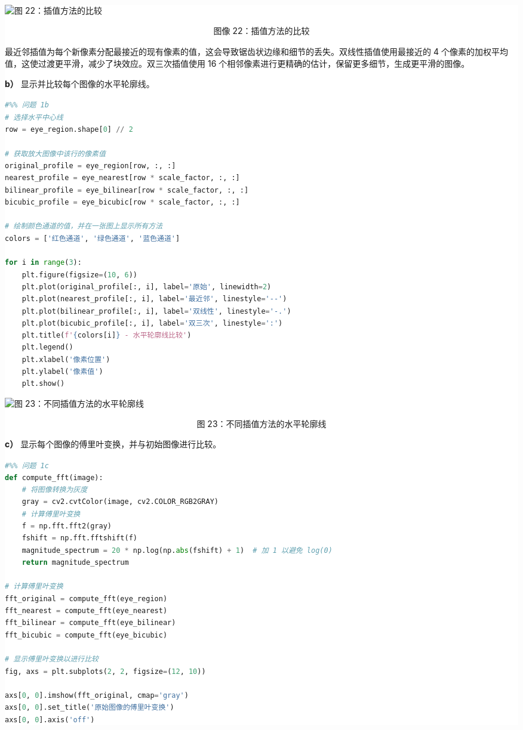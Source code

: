 <img src="/img/traitement_image/resultat/TP4_1a.png" alt="图 22：插值方法的比较" width="90%"/>

<p style="text-align: center;">图像 22：插值方法的比较</p>

 

最近邻插值为每个新像素分配最接近的现有像素的值，这会导致锯齿状边缘和细节的丢失。双线性插值使用最接近的 4 个像素的加权平均值，这使过渡更平滑，减少了块效应。双三次插值使用 16 个相邻像素进行更精确的估计，保留更多细节，生成更平滑的图像。

**b）** 显示并比较每个图像的水平轮廓线。

```python
#%% 问题 1b
# 选择水平中心线
row = eye_region.shape[0] // 2

# 获取放大图像中该行的像素值
original_profile = eye_region[row, :, :]
nearest_profile = eye_nearest[row * scale_factor, :, :]
bilinear_profile = eye_bilinear[row * scale_factor, :, :]
bicubic_profile = eye_bicubic[row * scale_factor, :, :]

# 绘制颜色通道的值，并在一张图上显示所有方法
colors = ['红色通道', '绿色通道', '蓝色通道']

for i in range(3):
    plt.figure(figsize=(10, 6))
    plt.plot(original_profile[:, i], label='原始', linewidth=2)
    plt.plot(nearest_profile[:, i], label='最近邻', linestyle='--')
    plt.plot(bilinear_profile[:, i], label='双线性', linestyle='-.')
    plt.plot(bicubic_profile[:, i], label='双三次', linestyle=':')
    plt.title(f'{colors[i]} - 水平轮廓线比较')
    plt.legend()
    plt.xlabel('像素位置')
    plt.ylabel('像素值')
    plt.show()
```

<img src="/img/traitement_image/resultat/TP4_1b.png" alt="图 23：不同插值方法的水平轮廓线" width="90%"/>

<p style="text-align: center;">图 23：不同插值方法的水平轮廓线</p>

**c）** 显示每个图像的傅里叶变换，并与初始图像进行比较。

```python
#%% 问题 1c
def compute_fft(image):
    # 将图像转换为灰度
    gray = cv2.cvtColor(image, cv2.COLOR_RGB2GRAY)
    # 计算傅里叶变换
    f = np.fft.fft2(gray)
    fshift = np.fft.fftshift(f)
    magnitude_spectrum = 20 * np.log(np.abs(fshift) + 1)  # 加 1 以避免 log(0)
    return magnitude_spectrum

# 计算傅里叶变换
fft_original = compute_fft(eye_region)
fft_nearest = compute_fft(eye_nearest)
fft_bilinear = compute_fft(eye_bilinear)
fft_bicubic = compute_fft(eye_bicubic)

# 显示傅里叶变换以进行比较
fig, axs = plt.subplots(2, 2, figsize=(12, 10))

axs[0, 0].imshow(fft_original, cmap='gray')
axs[0, 0].set_title('原始图像的傅里叶变换')
axs[0, 0].axis('off')
```